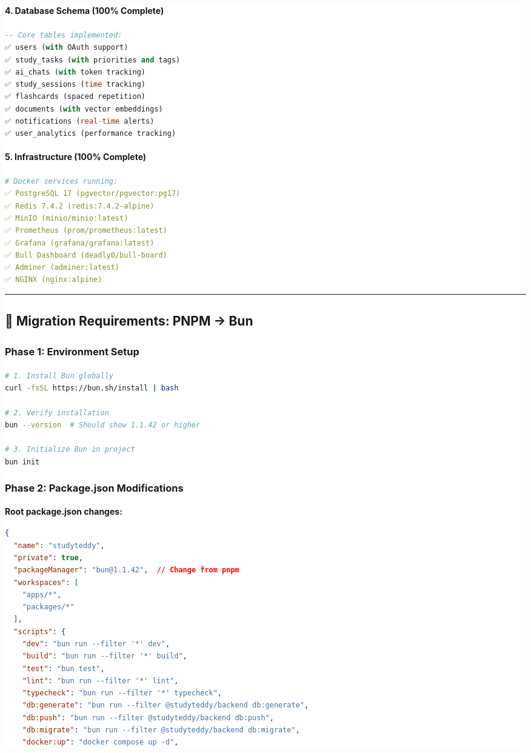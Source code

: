 #### 4. **Database Schema** (100% Complete)
```sql
-- Core tables implemented:
✅ users (with OAuth support)
✅ study_tasks (with priorities and tags)
✅ ai_chats (with token tracking)
✅ study_sessions (time tracking)
✅ flashcards (spaced repetition)
✅ documents (with vector embeddings)
✅ notifications (real-time alerts)
✅ user_analytics (performance tracking)
```

#### 5. **Infrastructure** (100% Complete)
```yaml
# Docker services running:
✅ PostgreSQL 17 (pgvector/pgvector:pg17)
✅ Redis 7.4.2 (redis:7.4.2-alpine)
✅ MinIO (minio/minio:latest)
✅ Prometheus (prom/prometheus:latest)
✅ Grafana (grafana/grafana:latest)
✅ Bull Dashboard (deadly0/bull-board)
✅ Adminer (adminer:latest)
✅ NGINX (nginx:alpine)
```

---

## 🔴 Migration Requirements: PNPM → Bun

### Phase 1: Environment Setup
```bash
# 1. Install Bun globally
curl -fsSL https://bun.sh/install | bash

# 2. Verify installation
bun --version  # Should show 1.1.42 or higher

# 3. Initialize Bun in project
bun init
```

### Phase 2: Package.json Modifications

**Root package.json changes:**
```json
{
  "name": "studyteddy",
  "private": true,
  "packageManager": "bun@1.1.42",  // Change from pnpm
  "workspaces": [
    "apps/*",
    "packages/*"
  ],
  "scripts": {
    "dev": "bun run --filter '*' dev",
    "build": "bun run --filter '*' build",
    "test": "bun test",
    "lint": "bun run --filter '*' lint",
    "typecheck": "bun run --filter '*' typecheck",
    "db:generate": "bun run --filter @studyteddy/backend db:generate",
    "db:push": "bun run --filter @studyteddy/backend db:push",
    "db:migrate": "bun run --filter @studyteddy/backend db:migrate",
    "docker:up": "docker compose up -d",
```